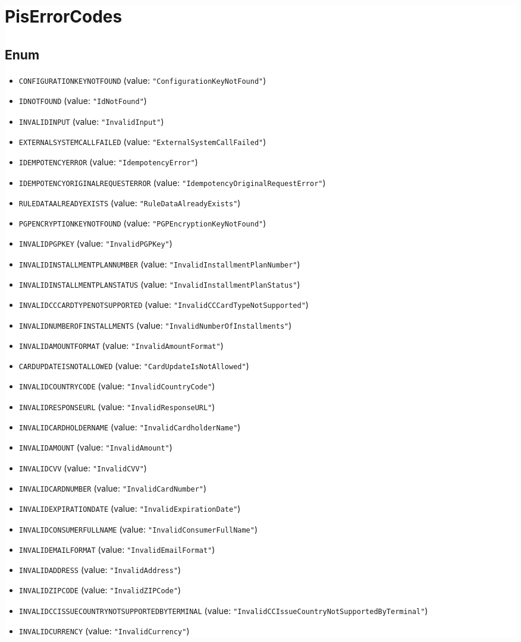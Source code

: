 
# PisErrorCodes

## Enum


* `CONFIGURATIONKEYNOTFOUND` (value: `"ConfigurationKeyNotFound"`)

* `IDNOTFOUND` (value: `"IdNotFound"`)

* `INVALIDINPUT` (value: `"InvalidInput"`)

* `EXTERNALSYSTEMCALLFAILED` (value: `"ExternalSystemCallFailed"`)

* `IDEMPOTENCYERROR` (value: `"IdempotencyError"`)

* `IDEMPOTENCYORIGINALREQUESTERROR` (value: `"IdempotencyOriginalRequestError"`)

* `RULEDATAALREADYEXISTS` (value: `"RuleDataAlreadyExists"`)

* `PGPENCRYPTIONKEYNOTFOUND` (value: `"PGPEncryptionKeyNotFound"`)

* `INVALIDPGPKEY` (value: `"InvalidPGPKey"`)

* `INVALIDINSTALLMENTPLANNUMBER` (value: `"InvalidInstallmentPlanNumber"`)

* `INVALIDINSTALLMENTPLANSTATUS` (value: `"InvalidInstallmentPlanStatus"`)

* `INVALIDCCCARDTYPENOTSUPPORTED` (value: `"InvalidCCCardTypeNotSupported"`)

* `INVALIDNUMBEROFINSTALLMENTS` (value: `"InvalidNumberOfInstallments"`)

* `INVALIDAMOUNTFORMAT` (value: `"InvalidAmountFormat"`)

* `CARDUPDATEISNOTALLOWED` (value: `"CardUpdateIsNotAllowed"`)

* `INVALIDCOUNTRYCODE` (value: `"InvalidCountryCode"`)

* `INVALIDRESPONSEURL` (value: `"InvalidResponseURL"`)

* `INVALIDCARDHOLDERNAME` (value: `"InvalidCardholderName"`)

* `INVALIDAMOUNT` (value: `"InvalidAmount"`)

* `INVALIDCVV` (value: `"InvalidCVV"`)

* `INVALIDCARDNUMBER` (value: `"InvalidCardNumber"`)

* `INVALIDEXPIRATIONDATE` (value: `"InvalidExpirationDate"`)

* `INVALIDCONSUMERFULLNAME` (value: `"InvalidConsumerFullName"`)

* `INVALIDEMAILFORMAT` (value: `"InvalidEmailFormat"`)

* `INVALIDADDRESS` (value: `"InvalidAddress"`)

* `INVALIDZIPCODE` (value: `"InvalidZIPCode"`)

* `INVALIDCCISSUECOUNTRYNOTSUPPORTEDBYTERMINAL` (value: `"InvalidCCIssueCountryNotSupportedByTerminal"`)

* `INVALIDCURRENCY` (value: `"InvalidCurrency"`)
